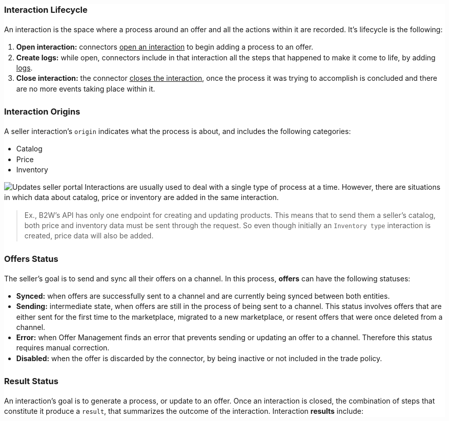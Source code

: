 ### Interaction Lifecycle

An interaction is the space where a process around an offer and all the actions within it are recorded. It’s lifecycle is the following:

1. **Open interaction:** connectors [open an interaction](https://developers.vtex.com/docs/api-reference/marketplace-apis-offer-management#post-/api/sent-offers/feeds/-feedId-/skus/-skuId-/interactions) to begin adding a process to an offer.
2. **Create logs:** while open, connectors include in that interaction all the steps that happened to make it come to life, by adding [logs](https://developers.vtex.com/docs/api-reference/marketplace-apis-offer-management#post-/api/sent-offers/feeds/-feedId-/skus/-skuId-/interactions/-interactionId-/logs).
3. **Close interaction:**  the connector [closes the interaction](https://developers.vtex.com/docs/api-reference/marketplace-apis-offer-management#post-/api/sent-offers/feeds/-feedId-/skus/-skuId-/interactions/-interactionId-/close), once the process it was trying to accomplish is concluded and there are no more events taking place within it.

### Interaction Origins

A seller interaction’s `origin` indicates what the process  is about, and includes the following categories:

- Catalog
- Price
- Inventory

![Updates seller portal](https://cdn.jsdelivr.net/gh/vtexdocs/dev-portal-content@main/images/sent-offers-integration-guide-connectors-2.jpg)
Interactions are usually used to deal with a single type of process at a time. However, there are situations in which data about catalog, price or inventory are added in the same interaction.

> Ex., B2W’s API has only one endpoint for creating and updating products. This means that to send them a seller’s catalog, both price and inventory data must be sent through the request. So even though initially an `Inventory type`  interaction is created, price data will also be added.

### Offers Status

The seller’s goal is to send and sync all their offers on a channel. In this process, **offers** can have the following statuses:

- **Synced:**  when offers are successfully sent to a channel and are currently being synced between both entities.
- **Sending:** intermediate state, when offers are still in the process of being sent to a channel. This status involves offers that are either sent for the first time to the marketplace, migrated to a new marketplace, or resent offers that were once deleted from a channel.
- **Error:** when Offer Management finds an error that prevents sending or updating an offer to a channel. Therefore this status requires manual correction.
- **Disabled:** when the offer is discarded by the connector, by being inactive or not included in the trade policy.

### Result Status

An interaction’s goal is to generate a process, or update to an offer. Once an interaction is closed, the combination of steps that constitute it produce a `result`, that summarizes the outcome of the interaction. Interaction **results** include:
